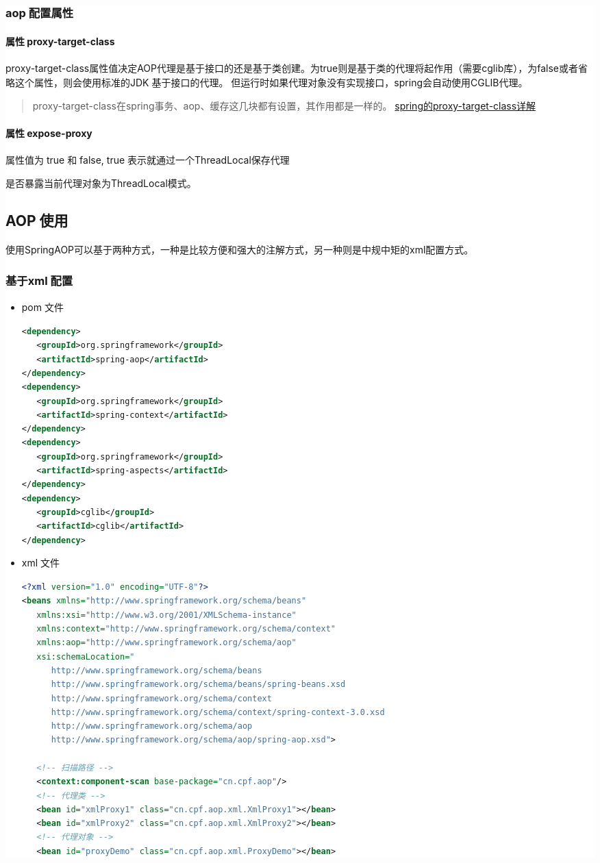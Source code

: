 ### aop 配置属性

#### 属性 proxy-target-class

   proxy-target-class属性值决定AOP代理是基于接口的还是基于类创建。为true则是基于类的代理将起作用（需要cglib库），为false或者省略这个属性，则会使用标准的JDK 基于接口的代理。
   但运行时如果代理对象没有实现接口，spring会自动使用CGLIB代理。

   > proxy-target-class在spring事务、aop、缓存这几块都有设置，其作用都是一样的。
   > [spring的proxy-target-class详解](https://blog.csdn.net/shaoweijava/article/details/76474652)

#### 属性 expose-proxy

   属性值为 true 和 false, true 表示就通过一个ThreadLocal保存代理

   是否暴露当前代理对象为ThreadLocal模式。

## AOP 使用

使用SpringAOP可以基于两种方式，一种是比较方便和强大的注解方式，另一种则是中规中矩的xml配置方式。

### 基于xml 配置

- pom 文件

   ```xml
   <dependency>
      <groupId>org.springframework</groupId>
      <artifactId>spring-aop</artifactId>
   </dependency>
   <dependency>
      <groupId>org.springframework</groupId>
      <artifactId>spring-context</artifactId>
   </dependency>
   <dependency>
      <groupId>org.springframework</groupId>
      <artifactId>spring-aspects</artifactId>
   </dependency>
   <dependency>
      <groupId>cglib</groupId>
      <artifactId>cglib</artifactId>
   </dependency>
   ```

- xml 文件

   ```xml
   <?xml version="1.0" encoding="UTF-8"?>
   <beans xmlns="http://www.springframework.org/schema/beans"
      xmlns:xsi="http://www.w3.org/2001/XMLSchema-instance"
      xmlns:context="http://www.springframework.org/schema/context"
      xmlns:aop="http://www.springframework.org/schema/aop"
      xsi:schemaLocation="
         http://www.springframework.org/schema/beans
         http://www.springframework.org/schema/beans/spring-beans.xsd
         http://www.springframework.org/schema/context
         http://www.springframework.org/schema/context/spring-context-3.0.xsd
         http://www.springframework.org/schema/aop
         http://www.springframework.org/schema/aop/spring-aop.xsd">

      <!-- 扫描路径 -->
      <context:component-scan base-package="cn.cpf.aop"/>
      <!-- 代理类 -->
      <bean id="xmlProxy1" class="cn.cpf.aop.xml.XmlProxy1"></bean>
      <bean id="xmlProxy2" class="cn.cpf.aop.xml.XmlProxy2"></bean>
      <!-- 代理对象 -->
      <bean id="proxyDemo" class="cn.cpf.aop.xml.ProxyDemo"></bean>
   ```